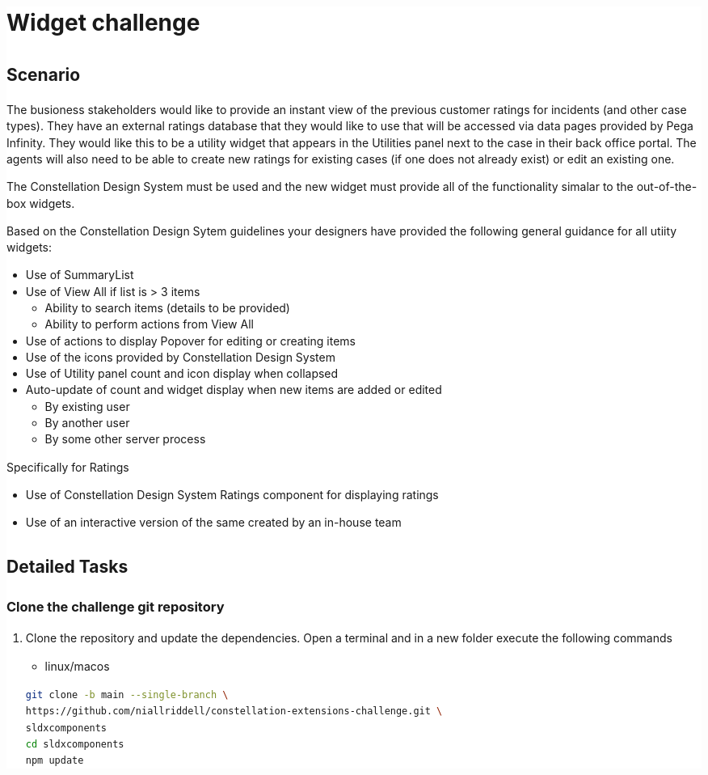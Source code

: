# Widget challenge

## Scenario

The busioness stakeholders would like to provide an instant view of the previous
customer ratings for incidents (and other case types). They have an external
ratings database that they would like to use that will be accessed via data
pages provided by Pega Infinity. They would like this to be a utility widget
that appears in the Utilities panel next to the case in their back office
portal. The agents will also need to be able to create new ratings for existing
cases (if one does not already exist) or edit an existing one.

The Constellation Design System must be used and the new widget must provide all
of the functionality simalar to the out-of-the-box widgets.

Based on the Constellation Design Sytem guidelines your designers have provided
the following general guidance for all utiity widgets:

- Use of SummaryList
- Use of View All if list is > 3 items
  - Ability to search items (details to be provided)
  - Ability to perform actions from View All
- Use of actions to display Popover for editing or creating items
- Use of the icons provided by Constellation Design System
- Use of Utility panel count and icon display when collapsed
- Auto-update of count and widget display when new items are added or edited
  - By existing user
  - By another user
  - By some other server process

Specifically for Ratings

- Use of Constellation Design System Ratings component for displaying ratings

- Use of an interactive version of the same created by an in-house team

## Detailed Tasks

### Clone the challenge git repository

1. Clone the repository and update the dependencies. Open a terminal and in a
   new folder execute the following commands

   - linux/macos

   ```bash
   git clone -b main --single-branch \
   https://github.com/niallriddell/constellation-extensions-challenge.git \
   sldxcomponents
   cd sldxcomponents
   npm update
   ```
